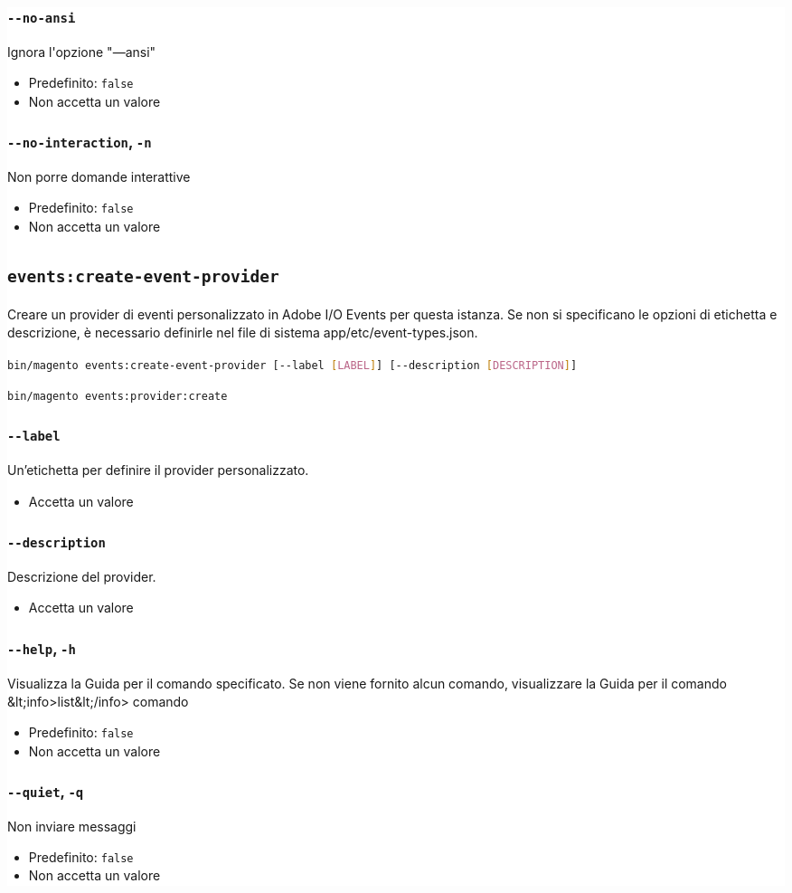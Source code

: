 ### `--no-ansi`

Ignora l&#39;opzione &quot;—ansi&quot;

- Predefinito: `false`
- Non accetta un valore

### `--no-interaction`, `-n`

Non porre domande interattive

- Predefinito: `false`
- Non accetta un valore


## `events:create-event-provider`

Creare un provider di eventi personalizzato in Adobe I/O Events per questa istanza. Se non si specificano le opzioni di etichetta e descrizione, è necessario definirle nel file di sistema app/etc/event-types.json.

```bash
bin/magento events:create-event-provider [--label [LABEL]] [--description [DESCRIPTION]]
```


```bash
bin/magento events:provider:create 
```

### `--label`

Un’etichetta per definire il provider personalizzato.

- Accetta un valore

### `--description`

Descrizione del provider.

- Accetta un valore

### `--help`, `-h`

Visualizza la Guida per il comando specificato. Se non viene fornito alcun comando, visualizzare la Guida per il comando \&lt;info>list\&lt;/info> comando

- Predefinito: `false`
- Non accetta un valore

### `--quiet`, `-q`

Non inviare messaggi

- Predefinito: `false`
- Non accetta un valore

